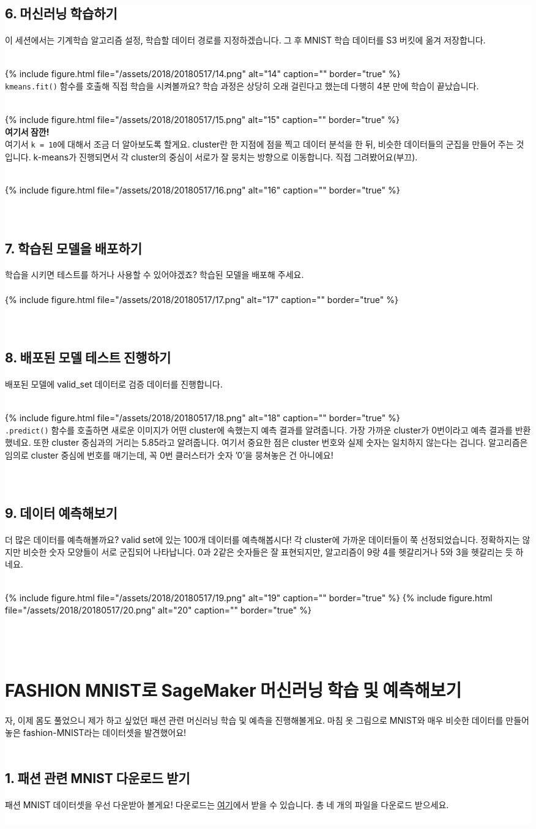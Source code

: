 
## 6. 머신러닝 학습하기
이 세션에서는 기계학습 알고리즘 설정, 학습할 데이터 경로를 지정하겠습니다. 그 후 MNIST 학습 데이터를 S3 버킷에 옮겨 저장합니다.<br><br>

{% include figure.html file="/assets/2018/20180517/14.png" alt="14" caption="" border="true" %}
<br>
`kmeans.fit()` 함수를 호출해 직접 학습을 시켜볼까요? 학습 과정은 상당히 오래 걸린다고 했는데 다행히 4분 만에 학습이 끝났습니다. <br><br>

{% include figure.html file="/assets/2018/20180517/15.png" alt="15" caption="" border="true" %}
<br>
**여기서 잠깐!** <br>
여기서 `k = 10`에 대해서 조금 더 알아보도록 할게요. cluster란 한 지점에 점을 찍고 데이터 분석을 한 뒤, 비슷한 데이터들의 군집을 만들어 주는 것입니다. k-means가 진행되면서 각 cluster의 중심이 서로가 잘 뭉치는 방향으로 이동합니다. 직접 그려봤어요(부끄).<br><br>

{% include figure.html file="/assets/2018/20180517/16.png" alt="16" caption="" border="true" %}
<br><br><br>

## 7. 학습된 모델을 배포하기
학습을 시키면 테스트를 하거나 사용할 수 있어야겠죠? 학습된 모델을 배포해 주세요.
<br><br>
{% include figure.html file="/assets/2018/20180517/17.png" alt="17" caption="" border="true" %}
<br><br><br>

## 8. 배포된 모델 테스트 진행하기
배포된 모델에 valid_set 데이터로 검증 데이터를 진행합니다.<br><br>

{% include figure.html file="/assets/2018/20180517/18.png" alt="18" caption="" border="true" %}
<br>
`.predict()`  함수를 호출하면 새로운 이미지가 어떤 cluster에 속했는지 예측 결과를 알려줍니다. 가장 가까운 cluster가 0번이라고 예측 결과를 반환했네요. 또한 cluster 중심과의 거리는 5.85라고 알려줍니다. 여기서 중요한 점은 cluster 번호와 실제 숫자는 일치하지 않는다는 겁니다. 알고리즘은 임의로 cluster 중심에 번호를 매기는데, 꼭 0번 클러스터가 숫자 ’0’을 뭉쳐놓은 건 아니에요!
<br><br><br>

## 9. 데이터 예측해보기
더 많은 데이터를 예측해볼까요? valid set에 있는 100개 데이터를 예측해봅시다! 각 cluster에 가까운 데이터들이 쭉 선정되었습니다. 정확하지는 않지만 비슷한 숫자 모양들이 서로 군집되어 나타납니다. 0과 2같은 숫자들은 잘 표현되지만, 알고리즘이 9랑 4를 헷갈리거나 5와 3을 헷갈리는 듯 하네요. <br><br>

{% include figure.html file="/assets/2018/20180517/19.png" alt="19" caption="" border="true" %}
{% include figure.html file="/assets/2018/20180517/20.png" alt="20" caption="" border="true" %}
<br><br><br><br>



# FASHION MNIST로 SageMaker 머신러닝 학습 및 예측해보기
자, 이제 몸도 풀었으니 제가 하고 싶었던 패션 관련 머신러닝 학습 및 예측을 진행해볼게요. 마침 옷 그림으로 MNIST와 매우 비슷한 데이터를 만들어 놓은 fashion-MNIST라는 데이터셋을 발견했어요!<br><br>


## 1. 패션 관련 MNIST 다운로드 받기
패션 MNIST 데이터셋을 우선 다운받아 볼게요! 다운로드는 [여기](https://github.com/zalandoresearch/fashion-mnist)에서 받을 수 있습니다. 총 네 개의 파일을 다운로드 받으세요. <br><br>
